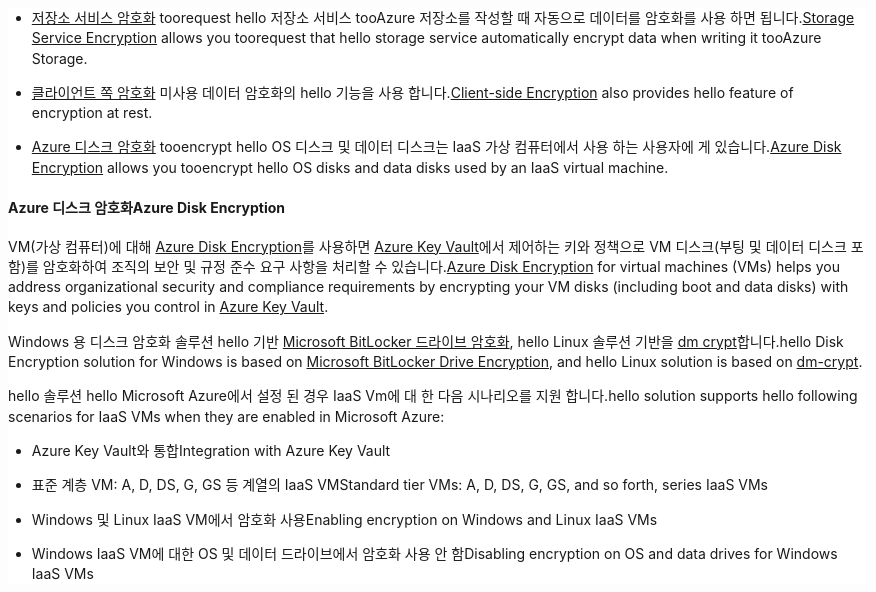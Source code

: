 -   <span data-ttu-id="a9576-299">[저장소 서비스 암호화](https://docs.microsoft.com/azure/storage/storage-security-guide#encryption-at-rest) toorequest hello 저장소 서비스 tooAzure 저장소를 작성할 때 자동으로 데이터를 암호화를 사용 하면 됩니다.</span><span class="sxs-lookup"><span data-stu-id="a9576-299">[Storage Service Encryption](https://docs.microsoft.com/azure/storage/storage-security-guide#encryption-at-rest) allows you toorequest that hello storage service automatically encrypt data when writing it tooAzure Storage.</span></span>

-   <span data-ttu-id="a9576-300">[클라이언트 쪽 암호화](https://docs.microsoft.com/azure/storage/storage-security-guide#client-side-encryption) 미사용 데이터 암호화의 hello 기능을 사용 합니다.</span><span class="sxs-lookup"><span data-stu-id="a9576-300">[Client-side Encryption](https://docs.microsoft.com/azure/storage/storage-security-guide#client-side-encryption) also provides hello feature of encryption at rest.</span></span>

-   <span data-ttu-id="a9576-301">[Azure 디스크 암호화](https://docs.microsoft.com/azure/security/azure-security-disk-encryption) tooencrypt hello OS 디스크 및 데이터 디스크는 IaaS 가상 컴퓨터에서 사용 하는 사용자에 게 있습니다.</span><span class="sxs-lookup"><span data-stu-id="a9576-301">[Azure Disk Encryption](https://docs.microsoft.com/azure/security/azure-security-disk-encryption) allows you tooencrypt hello OS disks and data disks used by an IaaS virtual machine.</span></span>

#### <a name="azure-disk-encryption"></a><span data-ttu-id="a9576-302">Azure 디스크 암호화</span><span class="sxs-lookup"><span data-stu-id="a9576-302">Azure Disk Encryption</span></span>
<span data-ttu-id="a9576-303">VM(가상 컴퓨터)에 대해 [Azure Disk Encryption](https://docs.microsoft.com/azure/security/azure-security-disk-encryption)를 사용하면 [Azure Key Vault](https://azure.microsoft.com/services/key-vault/)에서 제어하는 키와 정책으로 VM 디스크(부팅 및 데이터 디스크 포함)를 암호화하여 조직의 보안 및 규정 준수 요구 사항을 처리할 수 있습니다.</span><span class="sxs-lookup"><span data-stu-id="a9576-303">[Azure Disk Encryption](https://docs.microsoft.com/azure/security/azure-security-disk-encryption) for virtual machines (VMs) helps you address organizational security and compliance requirements by encrypting your VM disks (including boot and data disks) with keys and policies you control in [Azure Key Vault](https://azure.microsoft.com/services/key-vault/).</span></span>

<span data-ttu-id="a9576-304">Windows 용 디스크 암호화 솔루션 hello 기반 [Microsoft BitLocker 드라이브 암호화](https://technet.microsoft.com/library/cc732774.aspx), hello Linux 솔루션 기반을 [dm crypt](https://en.wikipedia.org/wiki/Dm-crypt)합니다.</span><span class="sxs-lookup"><span data-stu-id="a9576-304">hello Disk Encryption solution for Windows is based on [Microsoft BitLocker Drive Encryption](https://technet.microsoft.com/library/cc732774.aspx), and hello Linux solution is based on [dm-crypt](https://en.wikipedia.org/wiki/Dm-crypt).</span></span>

<span data-ttu-id="a9576-305">hello 솔루션 hello Microsoft Azure에서 설정 된 경우 IaaS Vm에 대 한 다음 시나리오를 지원 합니다.</span><span class="sxs-lookup"><span data-stu-id="a9576-305">hello solution supports hello following scenarios for IaaS VMs when they are enabled in Microsoft Azure:</span></span>
-   <span data-ttu-id="a9576-306">Azure Key Vault와 통합</span><span class="sxs-lookup"><span data-stu-id="a9576-306">Integration with Azure Key Vault</span></span>

-   <span data-ttu-id="a9576-307">표준 계층 VM: A, D, DS, G, GS 등 계열의 IaaS VM</span><span class="sxs-lookup"><span data-stu-id="a9576-307">Standard tier VMs: A, D, DS, G, GS, and so forth, series IaaS VMs</span></span>

-   <span data-ttu-id="a9576-308">Windows 및 Linux IaaS VM에서 암호화 사용</span><span class="sxs-lookup"><span data-stu-id="a9576-308">Enabling encryption on Windows and Linux IaaS VMs</span></span>

-   <span data-ttu-id="a9576-309">Windows IaaS VM에 대한 OS 및 데이터 드라이브에서 암호화 사용 안 함</span><span class="sxs-lookup"><span data-stu-id="a9576-309">Disabling encryption on OS and data drives for Windows IaaS VMs</span></span>
